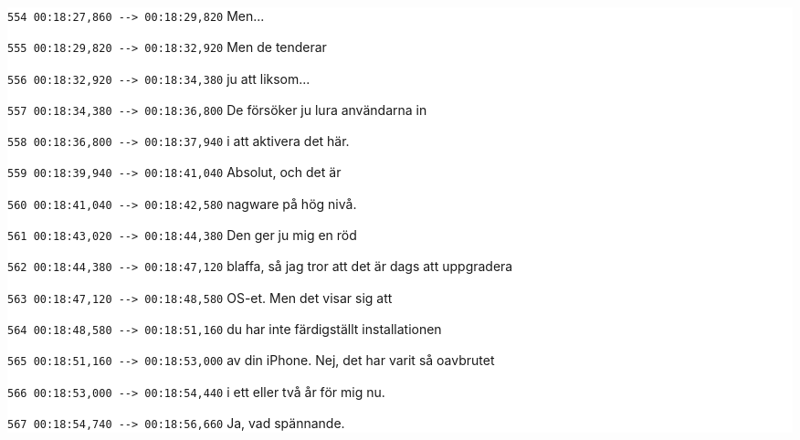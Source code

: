 

`554 00:18:27,860 --> 00:18:29,820`
Men...



`555 00:18:29,820 --> 00:18:32,920`
Men de tenderar



`556 00:18:32,920 --> 00:18:34,380`
ju att liksom...



`557 00:18:34,380 --> 00:18:36,800`
De försöker ju lura användarna in



`558 00:18:36,800 --> 00:18:37,940`
i att aktivera det här.



`559 00:18:39,940 --> 00:18:41,040`
Absolut, och det är



`560 00:18:41,040 --> 00:18:42,580`
nagware på hög nivå.



`561 00:18:43,020 --> 00:18:44,380`
Den ger ju mig en röd



`562 00:18:44,380 --> 00:18:47,120`
blaffa, så jag tror att det är dags att uppgradera



`563 00:18:47,120 --> 00:18:48,580`
OS-et. Men det visar sig att



`564 00:18:48,580 --> 00:18:51,160`
du har inte färdigställt installationen



`565 00:18:51,160 --> 00:18:53,000`
av din iPhone. Nej, det har varit så oavbrutet



`566 00:18:53,000 --> 00:18:54,440`
i ett eller två år för mig nu.



`567 00:18:54,740 --> 00:18:56,660`
Ja, vad spännande.
